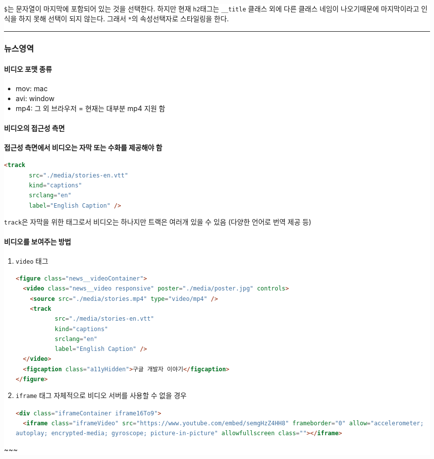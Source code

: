 `$`는 문자열이 마지막에 포함되어 있는 것을 선택한다. 하지만 현재 `h2`태그는 `__title` 클래스 외에 다른 클래스 네임이 나오기때문에 마지막이라고 인식을 하지 못해 선택이 되지 않는다. 그래서 `*`의 속성선택자로 스타일링을 한다.

---



### 뉴스영역

#### 비디오 포맷 종류

- mov: mac
- avi: window
- mp4: 그 외 브라우저 = 현재는 대부분 mp4 지원 함



#### 비디오의 접근성 측면

**접근성 측면에서 비디오는 자막 또는 수화를 제공해야 함**

```html
<track
       src="./media/stories-en.vtt"
       kind="captions"
       srclang="en"
       label="English Caption" />
```

`track`은 자막을 위한 태그로서 비디오는 하나지만 트랙은 여러개 있을 수 있음 (다양한 언어로 번역 제공 등)



#### 비디오를 보여주는 방법

1. `video`  태그

   ~~~html
   <figure class="news__videoContainer">
     <video class="news__video responsive" poster="./media/poster.jpg" controls>
       <source src="./media/stories.mp4" type="video/mp4" />
       <track
              src="./media/stories-en.vtt"
              kind="captions"
              srclang="en"
              label="English Caption" />
     </video>
     <figcaption class="a11yHidden">구글 개발자 이야기</figcaption>
   </figure>
   ~~~

   

2. `iframe` 태그
   자체적으로 비디오 서버를 사용할 수 없을 경우

   ~~~html
   <div class="iframeContainer iframe16To9">
     <iframe class="iframeVideo" src="https://www.youtube.com/embed/semgHzZ4HH8" frameborder="0" allow="accelerometer; autoplay; encrypted-media; gyroscope; picture-in-picture" allowfullscreen class=""></iframe>
</div>
   ~~~
